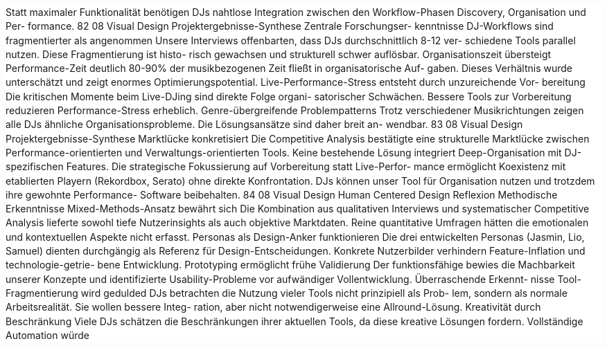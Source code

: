 Statt maximaler Funktionalität benötigen DJs nahtlose Integration
zwischen den Workflow-Phasen Discovery, Organisation und Per-
formance.
82
08 Visual Design
Projektergebnisse-Synthese
Zentrale Forschungser-
kenntnisse
DJ-Workflows sind fragmentierter als angenommen
Unsere Interviews offenbarten, dass DJs durchschnittlich 8-12 ver-
schiedene Tools parallel nutzen. Diese Fragmentierung ist histo-
risch gewachsen und strukturell schwer auflösbar.
Organisationszeit übersteigt Performance-Zeit deutlich
80-90% der musikbezogenen Zeit fließt in organisatorische Auf-
gaben. Dieses Verhältnis wurde unterschätzt und zeigt enormes
Optimierungspotential.
Live-Performance-Stress entsteht durch unzureichende Vor-
bereitung
Die kritischen Momente beim Live-DJing sind direkte Folge organi-
satorischer Schwächen. Bessere Tools zur Vorbereitung reduzieren
Performance-Stress erheblich.
Genre-übergreifende Problempatterns
Trotz verschiedener Musikrichtungen zeigen alle DJs ähnliche
Organisationsprobleme. Die Lösungsansätze sind daher breit an-
wendbar.
83
08 Visual Design
Projektergebnisse-Synthese
Marktlücke konkretisiert
Die Competitive Analysis bestätigte eine strukturelle Marktlücke
zwischen Performance-orientierten und Verwaltungs-orientierten
Tools. Keine bestehende Lösung integriert Deep-Organisation mit
DJ-spezifischen Features.
Die strategische Fokussierung auf Vorbereitung statt Live-Perfor-
mance ermöglicht Koexistenz mit etablierten Playern (Rekordbox,
Serato) ohne direkte Konfrontation. DJs können unser Tool für
Organisation nutzen und trotzdem ihre gewohnte Performance-
Software beibehalten.
84
08 Visual Design
Human Centered Design Reflexion
Methodische Erkenntnisse
Mixed-Methods-Ansatz bewährt sich
Die Kombination aus qualitativen Interviews und systematischer
Competitive Analysis lieferte sowohl tiefe Nutzerinsights als auch
objektive Marktdaten. Reine quantitative Umfragen hätten die
emotionalen und kontextuellen Aspekte nicht erfasst.
Personas als Design-Anker funktionieren
Die drei entwickelten Personas (Jasmin, Lio, Samuel) dienten
durchgängig als Referenz für Design-Entscheidungen. Konkrete
Nutzerbilder verhindern Feature-Inflation und technologie-getrie-
bene Entwicklung.
Prototyping ermöglicht frühe Validierung
Der funktionsfähige bewies die Machbarkeit unserer Konzepte und
identifizierte Usability-Probleme vor aufwändiger Vollentwicklung.
Überraschende Erkennt-
nisse
Tool-Fragmentierung wird gedulded
DJs betrachten die Nutzung vieler Tools nicht prinzipiell als Prob-
lem, sondern als normale Arbeitsrealität. Sie wollen bessere Integ-
ration, aber nicht notwendigerweise eine Allround-Lösung.
Kreativität durch Beschränkung
Viele DJs schätzen die Beschränkungen ihrer aktuellen Tools, da
diese kreative Lösungen fordern. Vollständige Automation würde